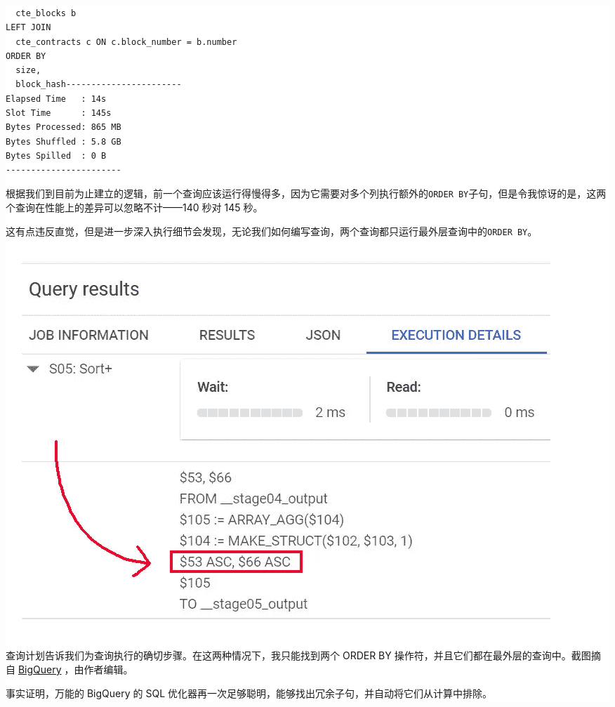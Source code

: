 ```
  cte_blocks b
LEFT JOIN
  cte_contracts c ON c.block_number = b.number
ORDER BY
  size,
  block_hash-----------------------
Elapsed Time   : 14s
Slot Time      : 145s
Bytes Processed: 865 MB
Bytes Shuffled : 5.8 GB
Bytes Spilled  : 0 B
-----------------------
```

根据我们到目前为止建立的逻辑，前一个查询应该运行得慢得多，因为它需要对多个列执行额外的`ORDER BY`子句，但是令我惊讶的是，这两个查询在性能上的差异可以忽略不计——140 秒对 145 秒。

这有点违反直觉，但是进一步深入执行细节会发现，无论我们如何编写查询，两个查询都只运行最外层查询中的`ORDER BY`。

![](img/2d726e688ac9bb7d0bd6e87b8a49cd91.png)

查询计划告诉我们为查询执行的确切步骤。在这两种情况下，我只能找到两个 ORDER BY 操作符，并且它们都在最外层的查询中。截图摘自 [BigQuery](https://console.cloud.google.com/bigquery) ，由作者编辑。

事实证明，万能的 BigQuery 的 SQL 优化器再一次足够聪明，能够找出冗余子句，并自动将它们从计算中排除。
